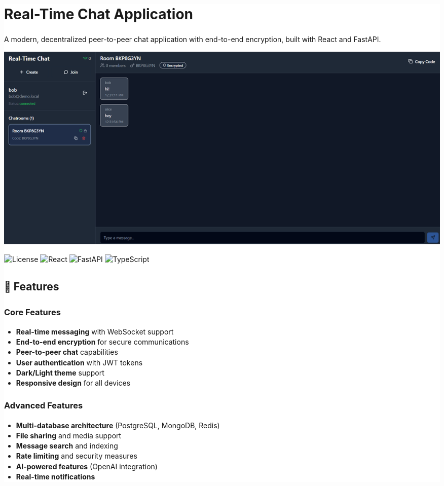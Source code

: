 # Real-Time Chat Application

A modern, decentralized peer-to-peer chat application with end-to-end encryption, built with React and FastAPI.

![Real-time Chat App interface](docs/real_time_chat_app.png)

![License](https://img.shields.io/badge/license-MIT-blue.svg)
![React](https://img.shields.io/badge/React-18.2.0-blue.svg)
![FastAPI](https://img.shields.io/badge/FastAPI-0.104.1-green.svg)
![TypeScript](https://img.shields.io/badge/TypeScript-5.0-blue.svg)

## 🚀 Features

### Core Features
- **Real-time messaging** with WebSocket support
- **End-to-end encryption** for secure communications
- **Peer-to-peer chat** capabilities
- **User authentication** with JWT tokens
- **Dark/Light theme** support
- **Responsive design** for all devices

### Advanced Features
- **Multi-database architecture** (PostgreSQL, MongoDB, Redis)
- **File sharing** and media support
- **Message search** and indexing
- **Rate limiting** and security measures
- **AI-powered features** (OpenAI integration)
- **Real-time notifications**
